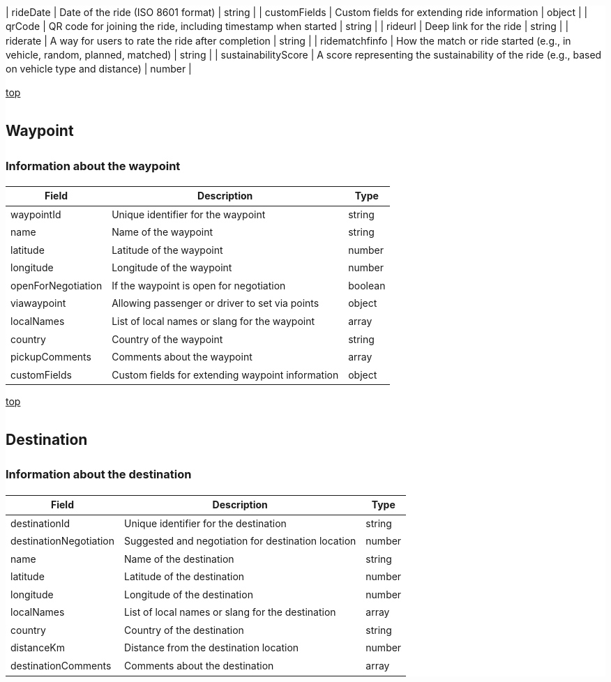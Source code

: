 | rideDate        	| Date of the ride (ISO 8601 format)              	| string  |
| customFields    	| Custom fields for extending ride information    	| object  |
| qrCode          	| QR code for joining the ride, including timestamp when started | string  |
| rideurl         	| Deep link for the ride                          	| string  |
| riderate        	| A way for users to rate the ride after completion   | string  |
| ridematchfinfo  	| How the match or ride started (e.g., in vehicle, random, planned, matched) | string  |
| sustainabilityScore | A score representing the sustainability of the ride (e.g., based on vehicle type and distance) | number |


[top](#table-of-contents)

## Waypoint

### Information about the waypoint

| Field        	| Description                                        	| Type	|
|------------------|--------------------------------------------------------|---------|
| waypointId   	| Unique identifier for the waypoint                 	| string  |
| name         	| Name of the waypoint                               	| string  |
| latitude     	| Latitude of the waypoint                           	| number  |
| longitude    	| Longitude of the waypoint                          	| number  |
| openForNegotiation | If the waypoint is open for negotiation           	| boolean |
| viawaypoint 	| Allowing passenger or driver to set via points     	| object  |
| localNames   	| List of local names or slang for the waypoint      	| array   |
| country      	| Country of the waypoint                            	| string  |
| pickupComments   | Comments about the waypoint                        	| array   |
| customFields 	| Custom fields for extending waypoint information   	| object  |

[top](#table-of-contents)

## Destination

### Information about the destination

| Field            	| Description                                   	| Type	|
|----------------------|---------------------------------------------------|---------|
| destinationId    	| Unique identifier for the destination         	| string  |
| destinationNegotiation | Suggested and negotiation for destination location | number  |
| name             	| Name of the destination                       	| string  |
| latitude         	| Latitude of the destination                   	| number  |
| longitude        	| Longitude of the destination                  	| number  |
| localNames       	| List of local names or slang for the destination  | array   |
| country          	| Country of the destination                    	| string  |
| distanceKm       	| Distance from the destination location        	| number  |
| destinationComments  | Comments about the destination                	| array   |